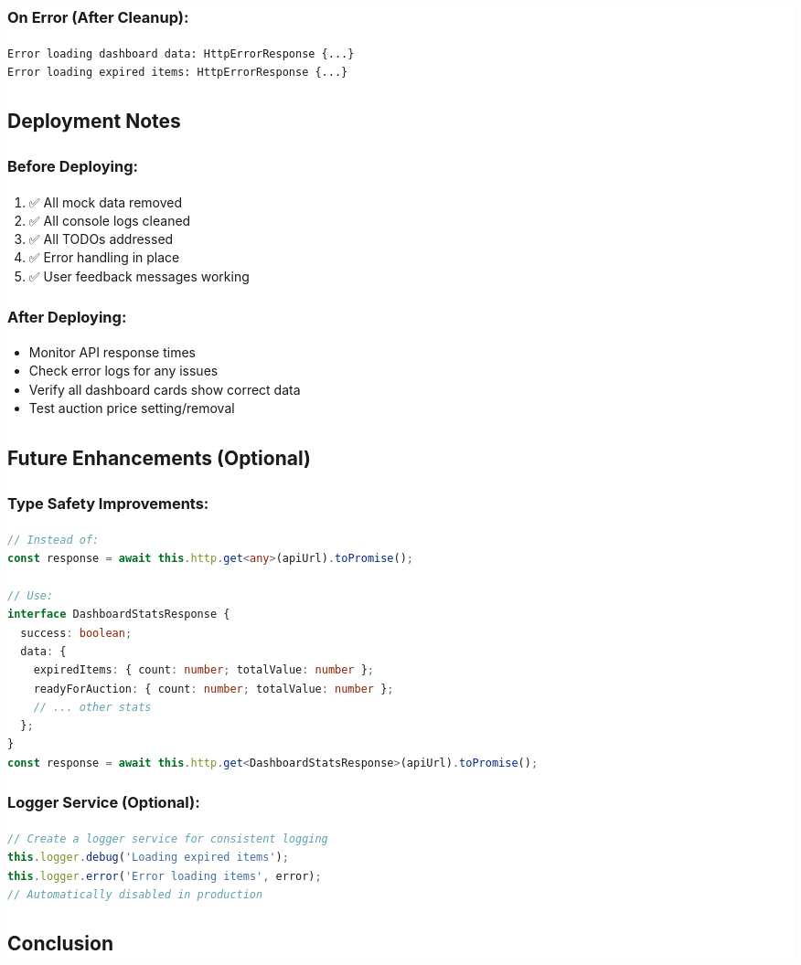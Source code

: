 ### On Error (After Cleanup):
```
Error loading dashboard data: HttpErrorResponse {...}
Error loading expired items: HttpErrorResponse {...}
```

## Deployment Notes

### Before Deploying:
1. ✅ All mock data removed
2. ✅ All console logs cleaned
3. ✅ All TODOs addressed
4. ✅ Error handling in place
5. ✅ User feedback messages working

### After Deploying:
- Monitor API response times
- Check error logs for any issues
- Verify all dashboard cards show correct data
- Test auction price setting/removal

## Future Enhancements (Optional)

### Type Safety Improvements:
```typescript
// Instead of:
const response = await this.http.get<any>(apiUrl).toPromise();

// Use:
interface DashboardStatsResponse {
  success: boolean;
  data: {
    expiredItems: { count: number; totalValue: number };
    readyForAuction: { count: number; totalValue: number };
    // ... other stats
  };
}
const response = await this.http.get<DashboardStatsResponse>(apiUrl).toPromise();
```

### Logger Service (Optional):
```typescript
// Create a logger service for consistent logging
this.logger.debug('Loading expired items');
this.logger.error('Error loading items', error);
// Automatically disabled in production
```

## Conclusion
